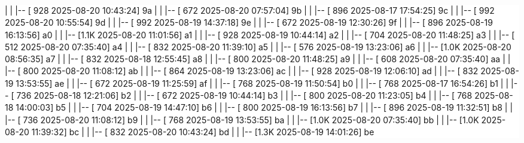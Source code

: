 |   |   |-- [ 928 2025-08-20 10:43:24]  9a
|   |   |-- [ 672 2025-08-20 07:57:04]  9b
|   |   |-- [ 896 2025-08-17 17:54:25]  9c
|   |   |-- [ 992 2025-08-20 10:55:54]  9d
|   |   |-- [ 992 2025-08-19 14:37:18]  9e
|   |   |-- [ 672 2025-08-19 12:30:26]  9f
|   |   |-- [ 896 2025-08-19 16:13:56]  a0
|   |   |-- [1.1K 2025-08-20 11:01:56]  a1
|   |   |-- [ 928 2025-08-19 10:44:14]  a2
|   |   |-- [ 704 2025-08-20 11:48:25]  a3
|   |   |-- [ 512 2025-08-20 07:35:40]  a4
|   |   |-- [ 832 2025-08-20 11:39:10]  a5
|   |   |-- [ 576 2025-08-19 13:23:06]  a6
|   |   |-- [1.0K 2025-08-20 08:56:35]  a7
|   |   |-- [ 832 2025-08-18 12:55:45]  a8
|   |   |-- [ 800 2025-08-20 11:48:25]  a9
|   |   |-- [ 608 2025-08-20 07:35:40]  aa
|   |   |-- [ 800 2025-08-20 11:08:12]  ab
|   |   |-- [ 864 2025-08-19 13:23:06]  ac
|   |   |-- [ 928 2025-08-19 12:06:10]  ad
|   |   |-- [ 832 2025-08-19 13:53:55]  ae
|   |   |-- [ 672 2025-08-19 11:25:59]  af
|   |   |-- [ 768 2025-08-19 11:50:54]  b0
|   |   |-- [ 768 2025-08-17 16:54:26]  b1
|   |   |-- [ 736 2025-08-18 12:21:06]  b2
|   |   |-- [ 672 2025-08-19 10:44:14]  b3
|   |   |-- [ 800 2025-08-20 11:23:05]  b4
|   |   |-- [ 768 2025-08-18 14:00:03]  b5
|   |   |-- [ 704 2025-08-19 14:47:10]  b6
|   |   |-- [ 800 2025-08-19 16:13:56]  b7
|   |   |-- [ 896 2025-08-19 11:32:51]  b8
|   |   |-- [ 736 2025-08-20 11:08:12]  b9
|   |   |-- [ 768 2025-08-19 13:53:55]  ba
|   |   |-- [1.0K 2025-08-20 07:35:40]  bb
|   |   |-- [1.0K 2025-08-20 11:39:32]  bc
|   |   |-- [ 832 2025-08-20 10:43:24]  bd
|   |   |-- [1.3K 2025-08-19 14:01:26]  be